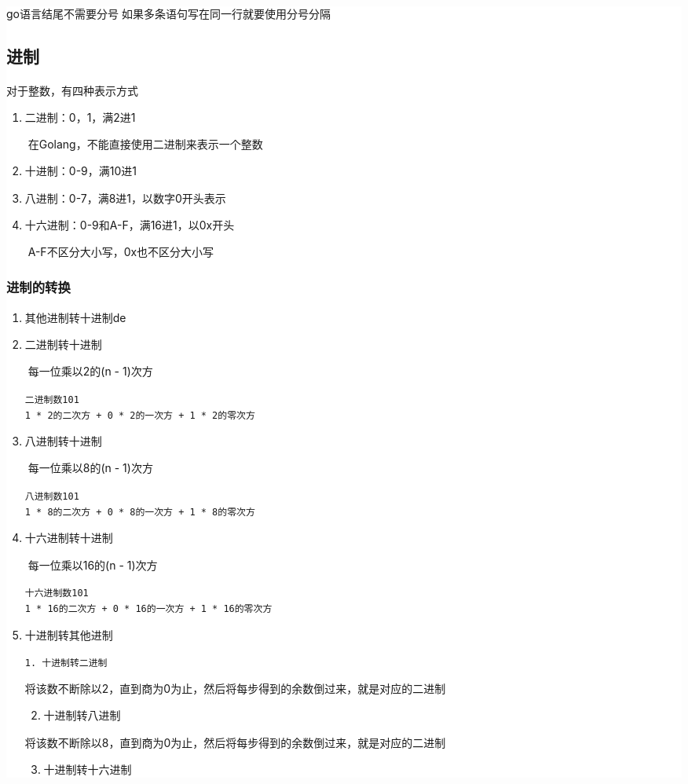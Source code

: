 go语言结尾不需要分号 如果多条语句写在同一行就要使用分号分隔

## 进制

对于整数，有四种表示方式

1. 二进制：0，1，满2进1

    ​	在Golang，不能直接使用二进制来表示一个整数

2. 十进制：0-9，满10进1

3. 八进制：0-7，满8进1，以数字0开头表示

4. 十六进制：0-9和A-F，满16进1，以0x开头

    ​	A-F不区分大小写，0x也不区分大小写

### 进制的转换

 1. 其他进制转十进制de

  2. 二进制转十进制

     ​	每一位乘以2的(n - 1)次方

     ```
     二进制数101
     1 * 2的二次方 + 0 * 2的一次方 + 1 * 2的零次方
     ```

  3. 八进制转十进制

     ​	每一位乘以8的(n - 1)次方

     ```
     八进制数101
     1 * 8的二次方 + 0 * 8的一次方 + 1 * 8的零次方
     ```

  4. 十六进制转十进制

     ​	每一位乘以16的(n - 1)次方

     ```
     十六进制数101
     1 * 16的二次方 + 0 * 16的一次方 + 1 * 16的零次方
     ```

  5. 十进制转其他进制

         1. 十进制转二进制

     ​	将该数不断除以2，直到商为0为止，然后将每步得到的余数倒过来，就是对应的二进制

     2. 十进制转八进制

     ​	将该数不断除以8，直到商为0为止，然后将每步得到的余数倒过来，就是对应的二进制

     3. 十进制转十六进制
